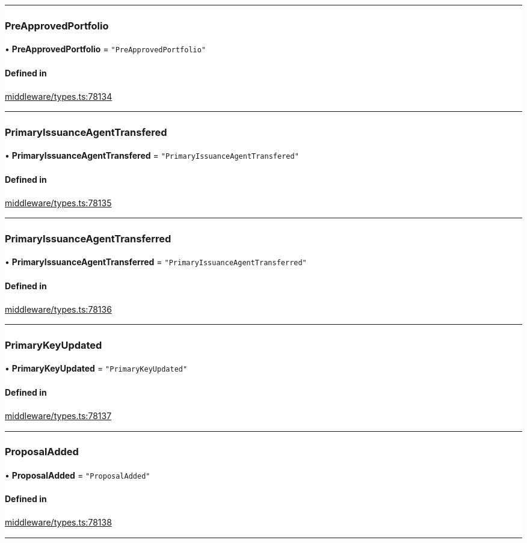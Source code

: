 ___

### PreApprovedPortfolio

• **PreApprovedPortfolio** = ``"PreApprovedPortfolio"``

#### Defined in

[middleware/types.ts:78134](https://github.com/PolymeshAssociation/polymesh-sdk/blob/b55e63737/src/middleware/types.ts#L78134)

___

### PrimaryIssuanceAgentTransfered

• **PrimaryIssuanceAgentTransfered** = ``"PrimaryIssuanceAgentTransfered"``

#### Defined in

[middleware/types.ts:78135](https://github.com/PolymeshAssociation/polymesh-sdk/blob/b55e63737/src/middleware/types.ts#L78135)

___

### PrimaryIssuanceAgentTransferred

• **PrimaryIssuanceAgentTransferred** = ``"PrimaryIssuanceAgentTransferred"``

#### Defined in

[middleware/types.ts:78136](https://github.com/PolymeshAssociation/polymesh-sdk/blob/b55e63737/src/middleware/types.ts#L78136)

___

### PrimaryKeyUpdated

• **PrimaryKeyUpdated** = ``"PrimaryKeyUpdated"``

#### Defined in

[middleware/types.ts:78137](https://github.com/PolymeshAssociation/polymesh-sdk/blob/b55e63737/src/middleware/types.ts#L78137)

___

### ProposalAdded

• **ProposalAdded** = ``"ProposalAdded"``

#### Defined in

[middleware/types.ts:78138](https://github.com/PolymeshAssociation/polymesh-sdk/blob/b55e63737/src/middleware/types.ts#L78138)

___
